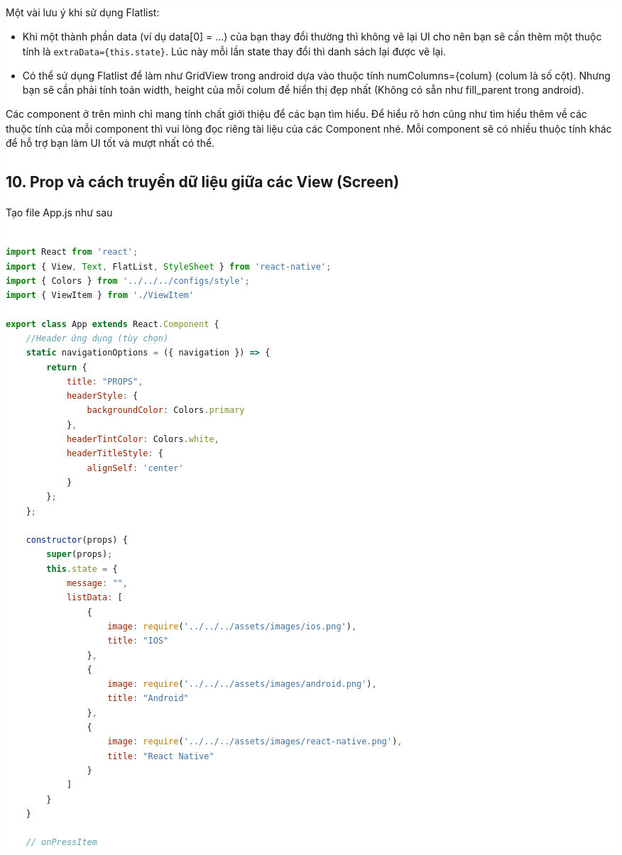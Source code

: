 ```javascript
```

Một vài lưu ý khi sử dụng Flatlist:

- Khi một thành phần data (ví dụ data[0] = ...) của bạn thay đổi thường thì không vẽ lại UI cho nên bạn sẽ cần thêm một thuộc tính là ```extraData={this.state}```. Lúc này mỗi lần state thay đổi thì danh sách lại được vẽ lại.

- Có thể sử dụng Flatlist để làm như GridView trong android dựa vào thuộc tính numColumns={colum} (colum là số cột). Nhưng bạn sẽ cần phải tính toán width, height của mỗi colum để hiển thị đẹp nhất (Không có sẵn như fill_parent trong android).


Các component ở trên mình chỉ mang tính chất giới thiệu để các bạn tìm hiểu. Để hiểu rõ hơn cũng như tìm hiểu thêm về các thuộc tính của mỗi component thì vui lòng đọc riêng tài liệu của các Component nhé.
Mỗi component sẽ có nhiều thuộc tính khác để hỗ trợ bạn làm UI tốt và mượt nhất có thể.

## 10. Prop và cách truyền dữ liệu giữa các View (Screen)

Tạo file App.js như sau

```javascript

import React from 'react';
import { View, Text, FlatList, StyleSheet } from 'react-native';
import { Colors } from '../../../configs/style';
import { ViewItem } from './ViewItem'

export class App extends React.Component {
    //Header ứng dụng (tùy chọn)
    static navigationOptions = ({ navigation }) => {
        return {
            title: "PROPS",
            headerStyle: {
                backgroundColor: Colors.primary
            },
            headerTintColor: Colors.white,
            headerTitleStyle: {
                alignSelf: 'center'
            }
        };
    };

    constructor(props) {
        super(props);
        this.state = {
            message: "",
            listData: [
                {
                    image: require('../../../assets/images/ios.png'),
                    title: "IOS"
                },
                {
                    image: require('../../../assets/images/android.png'),
                    title: "Android"
                },
                {
                    image: require('../../../assets/images/react-native.png'),
                    title: "React Native"
                }
            ]
        }
    }

    // onPressItem
```